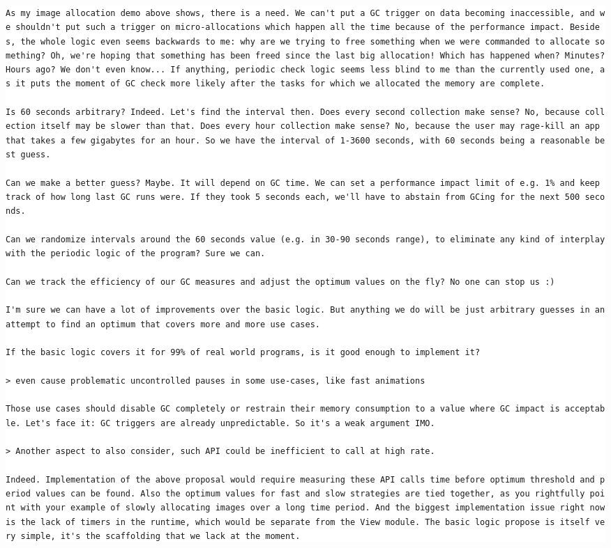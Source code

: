     As my image allocation demo above shows, there is a need. We can't put a GC trigger on data becoming inaccessible, and we shouldn't put such a trigger on micro-allocations which happen all the time because of the performance impact. Besides, the whole logic even seems backwards to me: why are we trying to free something when we were commanded to allocate something? Oh, we're hoping that something has been freed since the last big allocation! Which has happened when? Minutes? Hours ago? We don't even know... If anything, periodic check logic seems less blind to me than the currently used one, as it puts the moment of GC check more likely after the tasks for which we allocated the memory are complete.
    
    Is 60 seconds arbitrary? Indeed. Let's find the interval then. Does every second collection make sense? No, because collection itself may be slower than that. Does every hour collection make sense? No, because the user may rage-kill an app that takes a few gigabytes for an hour. So we have the interval of 1-3600 seconds, with 60 seconds being a reasonable best guess.
    
    Can we make a better guess? Maybe. It will depend on GC time. We can set a performance impact limit of e.g. 1% and keep track of how long last GC runs were. If they took 5 seconds each, we'll have to abstain from GCing for the next 500 seconds.
    
    Can we randomize intervals around the 60 seconds value (e.g. in 30-90 seconds range), to eliminate any kind of interplay with the periodic logic of the program? Sure we can.
    
    Can we track the efficiency of our GC measures and adjust the optimum values on the fly? No one can stop us :)
    
    I'm sure we can have a lot of improvements over the basic logic. But anything we do will be just arbitrary guesses in an attempt to find an optimum that covers more and more use cases.
    
    If the basic logic covers it for 99% of real world programs, is it good enough to implement it?
    
    > even cause problematic uncontrolled pauses in some use-cases, like fast animations
    
    Those use cases should disable GC completely or restrain their memory consumption to a value where GC impact is acceptable. Let's face it: GC triggers are already unpredictable. So it's a weak argument IMO.
    
    > Another aspect to also consider, such API could be inefficient to call at high rate.
    
    Indeed. Implementation of the above proposal would require measuring these API calls time before optimum threshold and period values can be found. Also the optimum values for fast and slow strategies are tied together, as you rightfully point with your example of slowly allocating images over a long time period. And the biggest implementation issue right now is the lack of timers in the runtime, which would be separate from the View module. The basic logic propose is itself very simple, it's the scaffolding that we lack at the moment.

